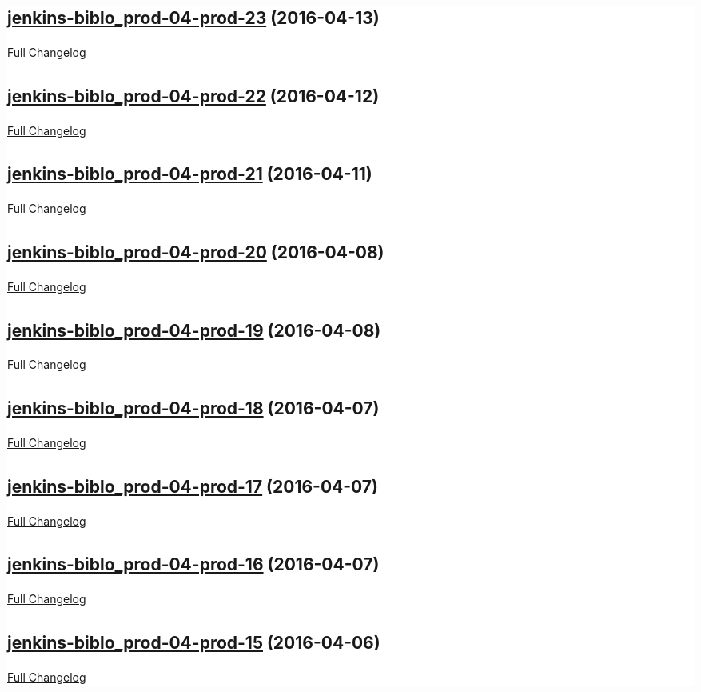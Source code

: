 ## [jenkins-biblo_prod-04-prod-23](https://github.com/DBCDK/biblo/tree/jenkins-biblo_prod-04-prod-23) (2016-04-13)
[Full Changelog](https://github.com/DBCDK/biblo/compare/jenkins-biblo_prod-04-prod-22...jenkins-biblo_prod-04-prod-23)

## [jenkins-biblo_prod-04-prod-22](https://github.com/DBCDK/biblo/tree/jenkins-biblo_prod-04-prod-22) (2016-04-12)
[Full Changelog](https://github.com/DBCDK/biblo/compare/jenkins-biblo_prod-04-prod-21...jenkins-biblo_prod-04-prod-22)

## [jenkins-biblo_prod-04-prod-21](https://github.com/DBCDK/biblo/tree/jenkins-biblo_prod-04-prod-21) (2016-04-11)
[Full Changelog](https://github.com/DBCDK/biblo/compare/jenkins-biblo_prod-04-prod-20...jenkins-biblo_prod-04-prod-21)

## [jenkins-biblo_prod-04-prod-20](https://github.com/DBCDK/biblo/tree/jenkins-biblo_prod-04-prod-20) (2016-04-08)
[Full Changelog](https://github.com/DBCDK/biblo/compare/jenkins-biblo_prod-04-prod-19...jenkins-biblo_prod-04-prod-20)

## [jenkins-biblo_prod-04-prod-19](https://github.com/DBCDK/biblo/tree/jenkins-biblo_prod-04-prod-19) (2016-04-08)
[Full Changelog](https://github.com/DBCDK/biblo/compare/jenkins-biblo_prod-04-prod-18...jenkins-biblo_prod-04-prod-19)

## [jenkins-biblo_prod-04-prod-18](https://github.com/DBCDK/biblo/tree/jenkins-biblo_prod-04-prod-18) (2016-04-07)
[Full Changelog](https://github.com/DBCDK/biblo/compare/jenkins-biblo_prod-04-prod-17...jenkins-biblo_prod-04-prod-18)

## [jenkins-biblo_prod-04-prod-17](https://github.com/DBCDK/biblo/tree/jenkins-biblo_prod-04-prod-17) (2016-04-07)
[Full Changelog](https://github.com/DBCDK/biblo/compare/jenkins-biblo_prod-04-prod-16...jenkins-biblo_prod-04-prod-17)

## [jenkins-biblo_prod-04-prod-16](https://github.com/DBCDK/biblo/tree/jenkins-biblo_prod-04-prod-16) (2016-04-07)
[Full Changelog](https://github.com/DBCDK/biblo/compare/jenkins-biblo_prod-04-prod-15...jenkins-biblo_prod-04-prod-16)

## [jenkins-biblo_prod-04-prod-15](https://github.com/DBCDK/biblo/tree/jenkins-biblo_prod-04-prod-15) (2016-04-06)
[Full Changelog](https://github.com/DBCDK/biblo/compare/jenkins-biblo_prod-04-prod-14...jenkins-biblo_prod-04-prod-15)
